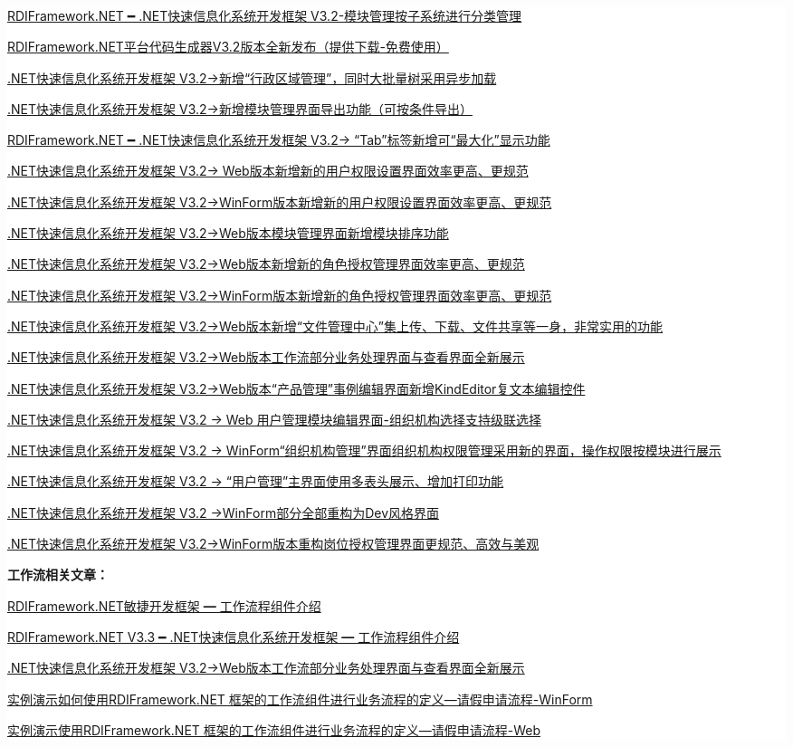 	
[RDIFramework.NET ━ .NET快速信息化系统开发框架 V3.2-模块管理按子系统进行分类管理](http://blog.rdiframework.net/article/149)

	
[RDIFramework.NET平台代码生成器V3.2版本全新发布（提供下载-免费使用）](http://blog.rdiframework.net/article/144)

	
[.NET快速信息化系统开发框架 V3.2->新增“行政区域管理”，同时大批量树采用异步加载](http://blog.rdiframework.net/article/150) 

	
[.NET快速信息化系统开发框架 V3.2->新增模块管理界面导出功能（可按条件导出）](http://blog.rdiframework.net/article/151)

	
[RDIFramework.NET ━ .NET快速信息化系统开发框架 V3.2-> “Tab”标签新增可“最大化”显示功能](http://blog.rdiframework.net/article/152)

	
[.NET快速信息化系统开发框架 V3.2-> Web版本新增新的用户权限设置界面效率更高、更规范](http://blog.rdiframework.net/article/153)

	
[.NET快速信息化系统开发框架 V3.2->WinForm版本新增新的用户权限设置界面效率更高、更规范](http://blog.rdiframework.net/article/154)

	
[.NET快速信息化系统开发框架 V3.2->Web版本模块管理界面新增模块排序功能](http://blog.rdiframework.net/article/155)

	
[.NET快速信息化系统开发框架 V3.2->Web版本新增新的角色授权管理界面效率更高、更规范](http://blog.rdiframework.net/article/156)

	
[.NET快速信息化系统开发框架 V3.2->WinForm版本新增新的角色授权管理界面效率更高、更规范](http://blog.rdiframework.net/article/157)

	
[.NET快速信息化系统开发框架 V3.2->Web版本新增“文件管理中心”集上传、下载、文件共享等一身，非常实用的功能](http://blog.rdiframework.net/article/158)

	
[.NET快速信息化系统开发框架 V3.2->Web版本工作流部分业务处理界面与查看界面全新展示](http://blog.rdiframework.net/article/159)  

	
[.NET快速信息化系统开发框架 V3.2->Web版本“产品管理”事例编辑界面新增KindEditor复文本编辑控件](http://blog.rdiframework.net/article/160)

	
[.NET快速信息化系统开发框架 V3.2 -> Web 用户管理模块编辑界面-组织机构选择支持级联选择](http://blog.rdiframework.net/article/161)

	
[.NET快速信息化系统开发框架 V3.2 -> WinForm“组织机构管理”界面组织机构权限管理采用新的界面，操作权限按模块进行展示](http://blog.rdiframework.net/article/162)

	
[.NET快速信息化系统开发框架 V3.2 -> “用户管理”主界面使用多表头展示、增加打印功能](http://blog.rdiframework.net/article/186)


[.NET快速信息化系统开发框架 V3.2 ->WinForm部分全部重构为Dev风格界面](http://blog.rdiframework.net/article/59)

	
[.NET快速信息化系统开发框架 V3.2->WinForm版本重构岗位授权管理界面更规范、高效与美观](http://blog.rdiframework.net/article/116)

**工作流相关文章：**

[RDIFramework.NET敏捷开发框架 ━ 工作流程组件介绍](http://blog.rdiframework.net/article/233)

[RDIFramework.NET V3.3 ━ .NET快速信息化系统开发框架 ━ 工作流程组件介绍](http://blog.rdiframework.net/article/169)

[.NET快速信息化系统开发框架 V3.2->Web版本工作流部分业务处理界面与查看界面全新展示](http://blog.rdiframework.net/article/159)

[实例演示如何使用RDIFramework.NET 框架的工作流组件进行业务流程的定义—请假申请流程-WinForm](http://blog.rdiframework.net/article/171)

[实例演示使用RDIFramework.NET 框架的工作流组件进行业务流程的定义—请假申请流程-Web](http://blog.rdiframework.net/article/170)
